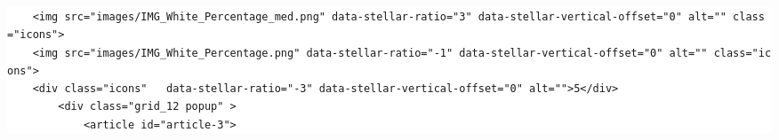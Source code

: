         <img src="images/IMG_White_Percentage_med.png" data-stellar-ratio="3" data-stellar-vertical-offset="0" alt="" class="icons">
        <img src="images/IMG_White_Percentage.png" data-stellar-ratio="-1" data-stellar-vertical-offset="0" alt="" class="icons">
    	<div class="icons"   data-stellar-ratio="-3" data-stellar-vertical-offset="0" alt="">5</div>
        	<div class="grid_12 popup" >
            	<article id="article-3">
